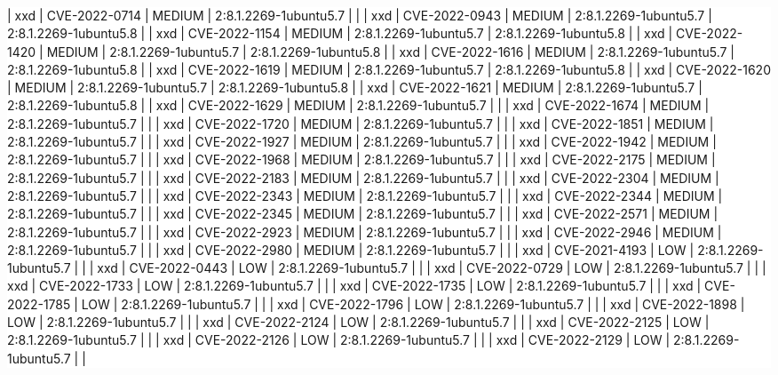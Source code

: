 | xxd         |    CVE-2022-0714   |   MEDIUM  |  2:8.1.2269-1ubuntu5.7 |  |
| xxd         |    CVE-2022-0943   |   MEDIUM  |  2:8.1.2269-1ubuntu5.7 | 2:8.1.2269-1ubuntu5.8 |
| xxd         |    CVE-2022-1154   |   MEDIUM  |  2:8.1.2269-1ubuntu5.7 | 2:8.1.2269-1ubuntu5.8 |
| xxd         |    CVE-2022-1420   |   MEDIUM  |  2:8.1.2269-1ubuntu5.7 | 2:8.1.2269-1ubuntu5.8 |
| xxd         |    CVE-2022-1616   |   MEDIUM  |  2:8.1.2269-1ubuntu5.7 | 2:8.1.2269-1ubuntu5.8 |
| xxd         |    CVE-2022-1619   |   MEDIUM  |  2:8.1.2269-1ubuntu5.7 | 2:8.1.2269-1ubuntu5.8 |
| xxd         |    CVE-2022-1620   |   MEDIUM  |  2:8.1.2269-1ubuntu5.7 | 2:8.1.2269-1ubuntu5.8 |
| xxd         |    CVE-2022-1621   |   MEDIUM  |  2:8.1.2269-1ubuntu5.7 | 2:8.1.2269-1ubuntu5.8 |
| xxd         |    CVE-2022-1629   |   MEDIUM  |  2:8.1.2269-1ubuntu5.7 |  |
| xxd         |    CVE-2022-1674   |   MEDIUM  |  2:8.1.2269-1ubuntu5.7 |  |
| xxd         |    CVE-2022-1720   |   MEDIUM  |  2:8.1.2269-1ubuntu5.7 |  |
| xxd         |    CVE-2022-1851   |   MEDIUM  |  2:8.1.2269-1ubuntu5.7 |  |
| xxd         |    CVE-2022-1927   |   MEDIUM  |  2:8.1.2269-1ubuntu5.7 |  |
| xxd         |    CVE-2022-1942   |   MEDIUM  |  2:8.1.2269-1ubuntu5.7 |  |
| xxd         |    CVE-2022-1968   |   MEDIUM  |  2:8.1.2269-1ubuntu5.7 |  |
| xxd         |    CVE-2022-2175   |   MEDIUM  |  2:8.1.2269-1ubuntu5.7 |  |
| xxd         |    CVE-2022-2183   |   MEDIUM  |  2:8.1.2269-1ubuntu5.7 |  |
| xxd         |    CVE-2022-2304   |   MEDIUM  |  2:8.1.2269-1ubuntu5.7 |  |
| xxd         |    CVE-2022-2343   |   MEDIUM  |  2:8.1.2269-1ubuntu5.7 |  |
| xxd         |    CVE-2022-2344   |   MEDIUM  |  2:8.1.2269-1ubuntu5.7 |  |
| xxd         |    CVE-2022-2345   |   MEDIUM  |  2:8.1.2269-1ubuntu5.7 |  |
| xxd         |    CVE-2022-2571   |   MEDIUM  |  2:8.1.2269-1ubuntu5.7 |  |
| xxd         |    CVE-2022-2923   |   MEDIUM  |  2:8.1.2269-1ubuntu5.7 |  |
| xxd         |    CVE-2022-2946   |   MEDIUM  |  2:8.1.2269-1ubuntu5.7 |  |
| xxd         |    CVE-2022-2980   |   MEDIUM  |  2:8.1.2269-1ubuntu5.7 |  |
| xxd         |    CVE-2021-4193   |   LOW  |  2:8.1.2269-1ubuntu5.7 |  |
| xxd         |    CVE-2022-0443   |   LOW  |  2:8.1.2269-1ubuntu5.7 |  |
| xxd         |    CVE-2022-0729   |   LOW  |  2:8.1.2269-1ubuntu5.7 |  |
| xxd         |    CVE-2022-1733   |   LOW  |  2:8.1.2269-1ubuntu5.7 |  |
| xxd         |    CVE-2022-1735   |   LOW  |  2:8.1.2269-1ubuntu5.7 |  |
| xxd         |    CVE-2022-1785   |   LOW  |  2:8.1.2269-1ubuntu5.7 |  |
| xxd         |    CVE-2022-1796   |   LOW  |  2:8.1.2269-1ubuntu5.7 |  |
| xxd         |    CVE-2022-1898   |   LOW  |  2:8.1.2269-1ubuntu5.7 |  |
| xxd         |    CVE-2022-2124   |   LOW  |  2:8.1.2269-1ubuntu5.7 |  |
| xxd         |    CVE-2022-2125   |   LOW  |  2:8.1.2269-1ubuntu5.7 |  |
| xxd         |    CVE-2022-2126   |   LOW  |  2:8.1.2269-1ubuntu5.7 |  |
| xxd         |    CVE-2022-2129   |   LOW  |  2:8.1.2269-1ubuntu5.7 |  |